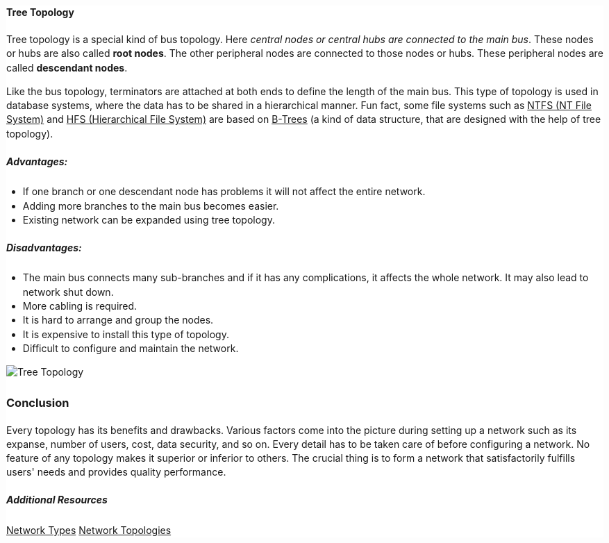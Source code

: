 #### Tree Topology
Tree topology is a special kind of bus topology. Here *central nodes or central hubs are connected to the main bus*. These nodes or hubs are also called **root nodes**. The other peripheral nodes are connected to those nodes or hubs. These peripheral nodes are called **descendant nodes**.

Like the bus topology, terminators are attached at both ends to define the length of the main bus. This type of topology is used in database systems, where the data has to be shared in a hierarchical manner. Fun fact, some file systems such as [NTFS (NT File System)](https://en.wikipedia.org/wiki/NTFS) and [HFS (Hierarchical File System)](https://en.wikipedia.org/wiki/HFS_Plus) are based on [B-Trees](https://en.wikipedia.org/wiki/B-tree) (a kind of data structure, that are designed with the help of tree topology).

##### Advantages:
- If one branch or one descendant node has problems it will not affect the entire network.
- Adding more branches to the main bus becomes easier.
- Existing network can be expanded using tree topology.

##### Disadvantages:
- The main bus connects many sub-branches and if it has any complications, it affects the whole network. It may also lead to network shut down.
- More cabling is required.
- It is hard to arrange and group the nodes.
- It is expensive to install this type of topology.
- Difficult to configure and maintain the network.

![Tree Topology](/network-types-topologies/tree.jpg)

### Conclusion
Every topology has its benefits and drawbacks. Various factors come into the picture during setting up a network such as its expanse, number of users, cost, data security, and so on. Every detail has to be taken care of before configuring a network. No feature of any topology makes it superior or inferior to others. The crucial thing is to form a network that satisfactorily fulfills users' needs and provides quality performance.

##### Additional Resources
[Network Types](https://www.javatpoint.com/types-of-computer-network)
[Network Topologies](https://www.javatpoint.com/computer-network-topologies)
